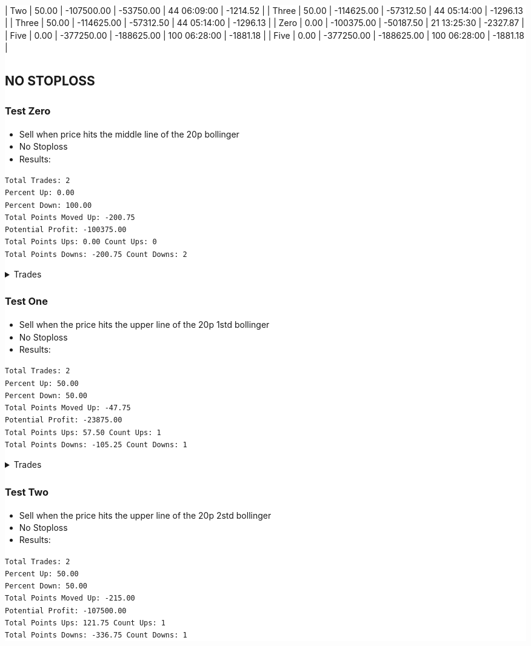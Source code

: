 | Two | 50.00 | -107500.00 | -53750.00 | 44 06:09:00 | -1214.52 |     | Three | 50.00 | -114625.00 | -57312.50 | 44 05:14:00 | -1296.13 |
| Three | 50.00 | -114625.00 | -57312.50 | 44 05:14:00 | -1296.13 |     | Zero | 0.00 | -100375.00 | -50187.50 | 21 13:25:30 | -2327.87 |
| Five | 0.00 | -377250.00 | -188625.00 | 100 06:28:00 | -1881.18 |     | Five | 0.00 | -377250.00 | -188625.00 | 100 06:28:00 | -1881.18 |

## NO STOPLOSS

### Test Zero
* Sell when price hits the middle line of the 20p bollinger
* No Stoploss
* Results:
```
Total Trades: 2
Percent Up: 0.00
Percent Down: 100.00
Total Points Moved Up: -200.75
Potential Profit: -100375.00
Total Points Ups: 0.00 Count Ups: 0
Total Points Downs: -200.75 Count Downs: 2
```

<details><summary>Trades</summary></details>

### Test One
* Sell when the price hits the upper line of the 20p 1std bollinger
* No Stoploss
* Results:
```
Total Trades: 2
Percent Up: 50.00
Percent Down: 50.00
Total Points Moved Up: -47.75
Potential Profit: -23875.00
Total Points Ups: 57.50 Count Ups: 1
Total Points Downs: -105.25 Count Downs: 1
```

<details><summary>Trades</summary></details>

### Test Two
* Sell when the price hits the upper line of the 20p 2std bollinger
* No Stoploss
* Results:
```
Total Trades: 2
Percent Up: 50.00
Percent Down: 50.00
Total Points Moved Up: -215.00
Potential Profit: -107500.00
Total Points Ups: 121.75 Count Ups: 1
Total Points Downs: -336.75 Count Downs: 1
```

